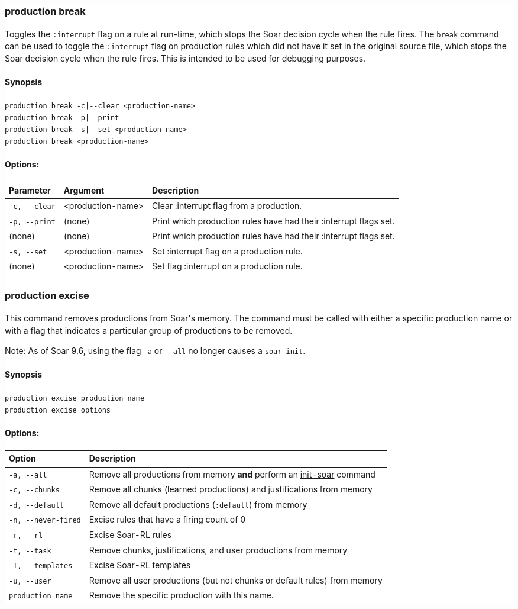 ### production break

Toggles the `:interrupt` flag on a rule at run-time, which stops the Soar decision cycle when the rule fires. The `break` command can be used to toggle the `:interrupt` flag on production rules which did not have it set in the original source file, which stops the Soar decision cycle when the rule fires. This is intended to be used for debugging purposes.

#### Synopsis

```
production break -c|--clear <production-name>
production break -p|--print
production break -s|--set <production-name>
production break <production-name>
```
#### Options:

| **Parameter** | **Argument** | **Description** |
|:--------------|:-------------|:----------------|
| `-c, --clear` | &lt;production-name&gt; | Clear :interrupt flag from a production. |
| `-p, --print` | (none)       | Print which production rules have had their :interrupt flags set. |
|  (none)       | (none)       | Print which production rules have had their :interrupt flags set. |
| `-s, --set`   | &lt;production-name&gt; | Set :interrupt flag on a production rule. |
| (none)        | &lt;production-name&gt; | Set flag :interrupt on a production rule. |

### production excise

This command removes productions from Soar's memory. The command must be called with either a specific production name or with a flag that indicates a particular group of productions to be removed. 

Note:  As of Soar 9.6, using the flag `-a` or `--all` no longer causes a `soar init`.

#### Synopsis

```
production excise production_name
production excise options
```
#### Options:

| **Option** | **Description** |
|:-----------|:----------------|
| `-a, --all` | Remove all productions from memory **and** perform an [init-soar](cmd_init_soar) command |
| `-c, --chunks` | Remove all chunks (learned productions) and justifications from memory                      |
| `-d, --default` | Remove all default productions (`:default`) from memory                                     |
| `-n, --never-fired`  | Excise rules that have a firing count of 0                                              |
| `-r, --rl`  | Excise Soar-RL rules                                                                        |
| `-t, --task` | Remove chunks, justifications, and user productions from memory                             |
| `-T, --templates` | Excise Soar-RL templates                                                                    |
| `-u, --user` | Remove all user productions (but not chunks or default rules) from memory                   |
| `production_name` | Remove the specific production with this name.                                              |
